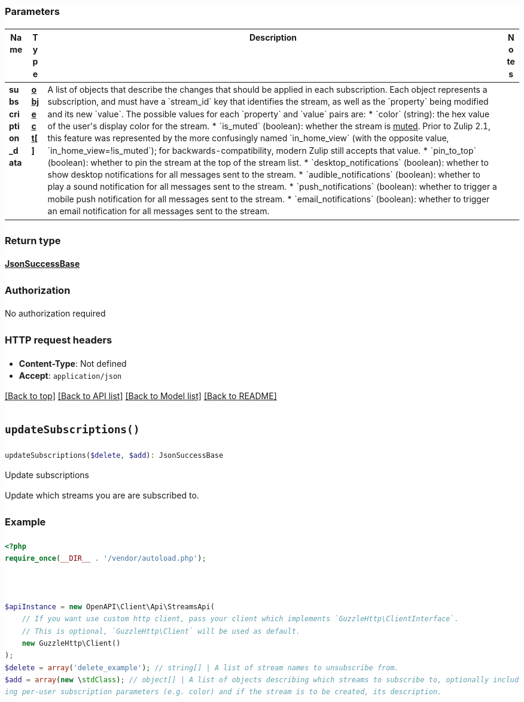 ### Parameters

Name | Type | Description  | Notes
------------- | ------------- | ------------- | -------------
 **subscription_data** | [**object[]**](../Model/object.md)| A list of objects that describe the changes that should be applied in each subscription. Each object represents a subscription, and must have a &#x60;stream_id&#x60; key that identifies the stream, as well as the &#x60;property&#x60; being modified and its new &#x60;value&#x60;.  The possible values for each &#x60;property&#x60; and &#x60;value&#x60; pairs are:  * &#x60;color&#x60; (string): the hex value of the user&#39;s display color for the stream. * &#x60;is_muted&#x60; (boolean): whether the stream is   [muted](/help/mute-a-stream).  Prior to Zulip 2.1, this feature was   represented by the more confusingly named &#x60;in_home_view&#x60; (with the   opposite value, &#x60;in_home_view&#x3D;!is_muted&#x60;); for   backwards-compatibility, modern Zulip still accepts that value. * &#x60;pin_to_top&#x60; (boolean): whether to pin the stream at the top of the stream list. * &#x60;desktop_notifications&#x60; (boolean): whether to show desktop notifications     for all messages sent to the stream. * &#x60;audible_notifications&#x60; (boolean): whether to play a sound   notification for all messages sent to the stream. * &#x60;push_notifications&#x60; (boolean): whether to trigger a mobile push     notification for all messages sent to the stream. * &#x60;email_notifications&#x60; (boolean): whether to trigger an email     notification for all messages sent to the stream. |

### Return type

[**JsonSuccessBase**](../Model/JsonSuccessBase.md)

### Authorization

No authorization required

### HTTP request headers

- **Content-Type**: Not defined
- **Accept**: `application/json`

[[Back to top]](#) [[Back to API list]](../../README.md#endpoints)
[[Back to Model list]](../../README.md#models)
[[Back to README]](../../README.md)

## `updateSubscriptions()`

```php
updateSubscriptions($delete, $add): JsonSuccessBase
```

Update subscriptions

Update which streams you are are subscribed to.

### Example

```php
<?php
require_once(__DIR__ . '/vendor/autoload.php');



$apiInstance = new OpenAPI\Client\Api\StreamsApi(
    // If you want use custom http client, pass your client which implements `GuzzleHttp\ClientInterface`.
    // This is optional, `GuzzleHttp\Client` will be used as default.
    new GuzzleHttp\Client()
);
$delete = array('delete_example'); // string[] | A list of stream names to unsubscribe from.
$add = array(new \stdClass); // object[] | A list of objects describing which streams to subscribe to, optionally including per-user subscription parameters (e.g. color) and if the stream is to be created, its description.

```